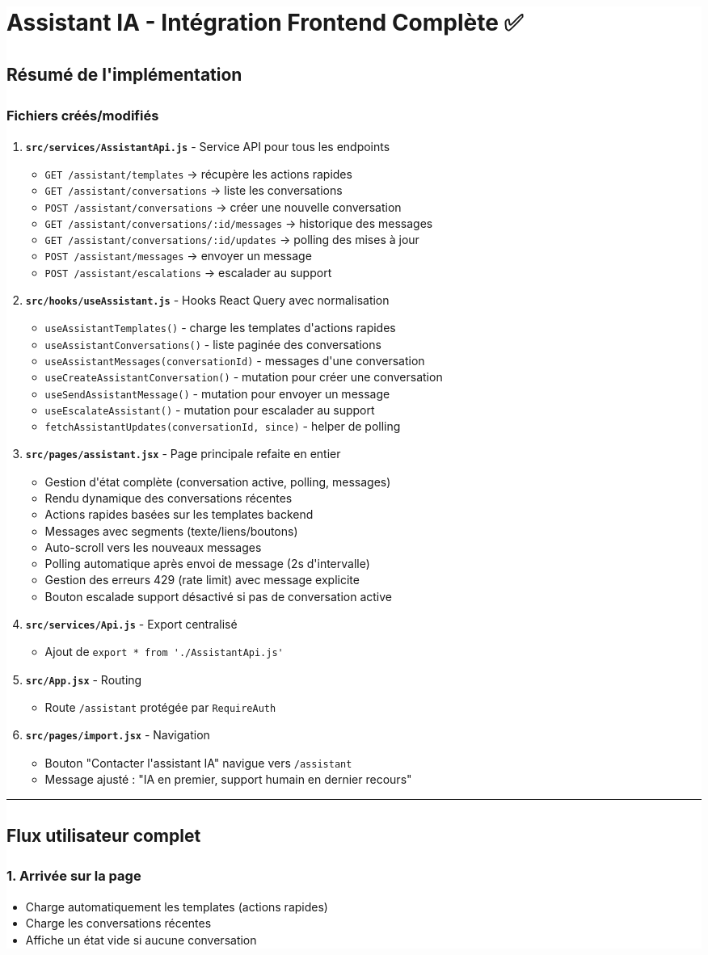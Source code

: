 # Assistant IA - Intégration Frontend Complète ✅

## Résumé de l'implémentation

### Fichiers créés/modifiés

1. **`src/services/AssistantApi.js`** - Service API pour tous les endpoints
   - `GET /assistant/templates` → récupère les actions rapides
   - `GET /assistant/conversations` → liste les conversations
   - `POST /assistant/conversations` → créer une nouvelle conversation
   - `GET /assistant/conversations/:id/messages` → historique des messages
   - `GET /assistant/conversations/:id/updates` → polling des mises à jour
   - `POST /assistant/messages` → envoyer un message
   - `POST /assistant/escalations` → escalader au support

2. **`src/hooks/useAssistant.js`** - Hooks React Query avec normalisation
   - `useAssistantTemplates()` - charge les templates d'actions rapides
   - `useAssistantConversations()` - liste paginée des conversations
   - `useAssistantMessages(conversationId)` - messages d'une conversation
   - `useCreateAssistantConversation()` - mutation pour créer une conversation
   - `useSendAssistantMessage()` - mutation pour envoyer un message
   - `useEscalateAssistant()` - mutation pour escalader au support
   - `fetchAssistantUpdates(conversationId, since)` - helper de polling

3. **`src/pages/assistant.jsx`** - Page principale refaite en entier
   - Gestion d'état complète (conversation active, polling, messages)
   - Rendu dynamique des conversations récentes
   - Actions rapides basées sur les templates backend
   - Messages avec segments (texte/liens/boutons)
   - Auto-scroll vers les nouveaux messages
   - Polling automatique après envoi de message (2s d'intervalle)
   - Gestion des erreurs 429 (rate limit) avec message explicite
   - Bouton escalade support désactivé si pas de conversation active

4. **`src/services/Api.js`** - Export centralisé
   - Ajout de `export * from './AssistantApi.js'`

5. **`src/App.jsx`** - Routing
   - Route `/assistant` protégée par `RequireAuth`

6. **`src/pages/import.jsx`** - Navigation
   - Bouton "Contacter l'assistant IA" navigue vers `/assistant`
   - Message ajusté : "IA en premier, support humain en dernier recours"

---

## Flux utilisateur complet

### 1. Arrivée sur la page
- Charge automatiquement les templates (actions rapides)
- Charge les conversations récentes
- Affiche un état vide si aucune conversation
